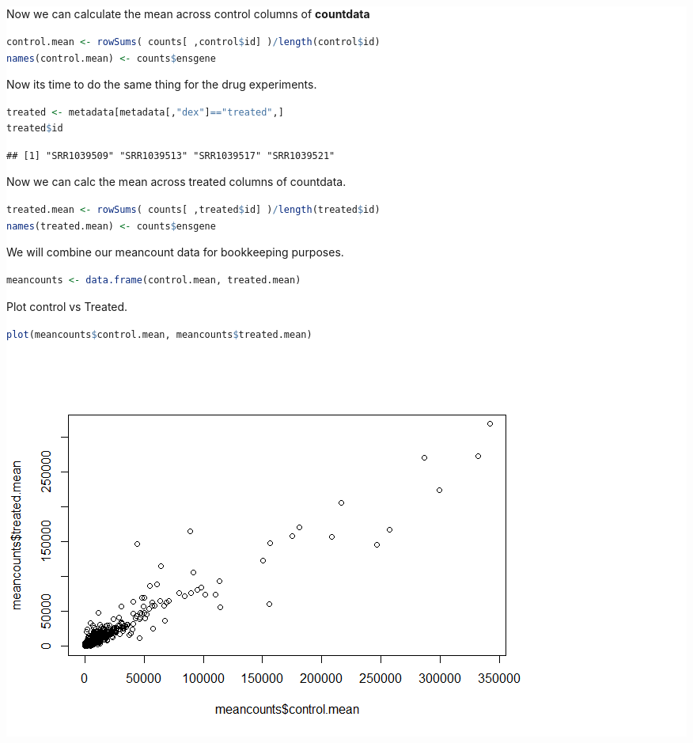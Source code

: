 Now we can calculate the mean across control columns of **countdata**

``` r
control.mean <- rowSums( counts[ ,control$id] )/length(control$id)
names(control.mean) <- counts$ensgene
```

Now its time to do the same thing for the drug experiments.

``` r
treated <- metadata[metadata[,"dex"]=="treated",]
treated$id
```

    ## [1] "SRR1039509" "SRR1039513" "SRR1039517" "SRR1039521"

Now we can calc the mean across treated columns of countdata.

``` r
treated.mean <- rowSums( counts[ ,treated$id] )/length(treated$id)
names(treated.mean) <- counts$ensgene
```

We will combine our meancount data for bookkeeping purposes.

``` r
meancounts <- data.frame(control.mean, treated.mean)
```

Plot control vs Treated.

``` r
plot(meancounts$control.mean, meancounts$treated.mean)
```

![](class14_files/figure-gfm/unnamed-chunk-12-1.png)
